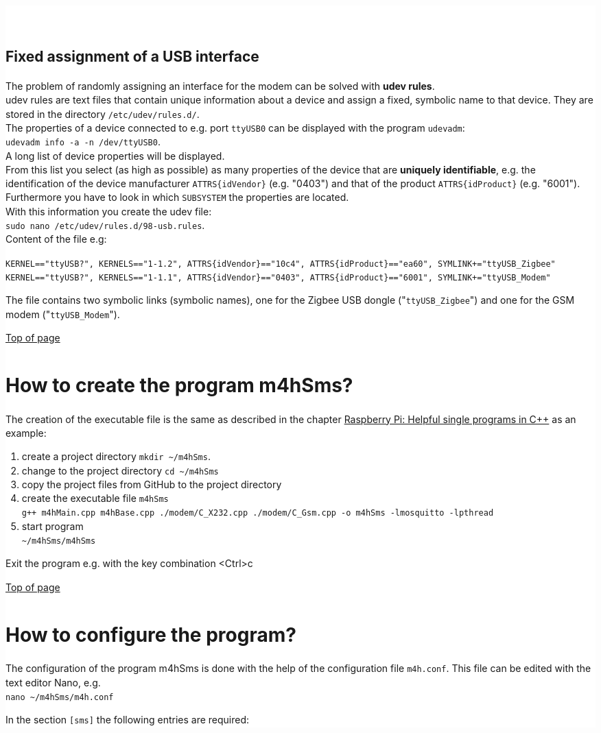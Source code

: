 &nbsp;   
---   
## Fixed assignment of a USB interface   
The problem of randomly assigning an interface for the modem can be solved with __udev rules__.   
udev rules are text files that contain unique information about a device and assign a fixed, symbolic name to that device. They are stored in the directory `/etc/udev/rules.d/`.   
The properties of a device connected to e.g. port `ttyUSB0` can be displayed with the program `udevadm`:   
`udevadm info -a -n /dev/ttyUSB0`.   
A long list of device properties will be displayed.   
From this list you select (as high as possible) as many properties of the device that are __uniquely identifiable__, e.g. the identification of the device manufacturer `ATTRS{idVendor}` (e.g. "0403") and that of the product `ATTRS{idProduct}` (e.g. "6001"). Furthermore you have to look in which `SUBSYSTEM` the properties are located.   
With this information you create the udev file:   
`sudo nano /etc/udev/rules.d/98-usb.rules`.   
Content of the file e.g:   
```   
KERNEL=="ttyUSB?", KERNELS=="1-1.2", ATTRS{idVendor}=="10c4", ATTRS{idProduct}=="ea60", SYMLINK+="ttyUSB_Zigbee"
KERNEL=="ttyUSB?", KERNELS=="1-1.1", ATTRS{idVendor}=="0403", ATTRS{idProduct}=="6001", SYMLINK+="ttyUSB_Modem"
```   
The file contains two symbolic links (symbolic names), one for the Zigbee USB dongle ("`ttyUSB_Zigbee`") and one for the GSM modem ("`ttyUSB_Modem`").   

<a name="a50"></a>[Top of page](#up)   


# How to create the program m4hSms?
The creation of the executable file is the same as described in the chapter [Raspberry Pi: Helpful single programs in C++](m4h08_RasPiCppDemos.md) as an example:   
1. create a project directory `mkdir ~/m4hSms`.   
2. change to the project directory `cd ~/m4hSms`   
3. copy the project files from GitHub to the project directory   
4. create the executable file `m4hSms`  
  `g++ m4hMain.cpp m4hBase.cpp ./modem/C_X232.cpp ./modem/C_Gsm.cpp -o m4hSms -lmosquitto -lpthread`   
5. start program   
  `~/m4hSms/m4hSms`   

Exit the program e.g. with the key combination &lt;Ctrl&gt;c   

<a name="a60"></a>[Top of page](#up)   

# How to configure the program?

The configuration of the program m4hSms is done with the help of the configuration file `m4h.conf`. This file can be edited with the text editor Nano, e.g.   
`nano ~/m4hSms/m4h.conf`   

In the section `[sms]` the following entries are required:   
